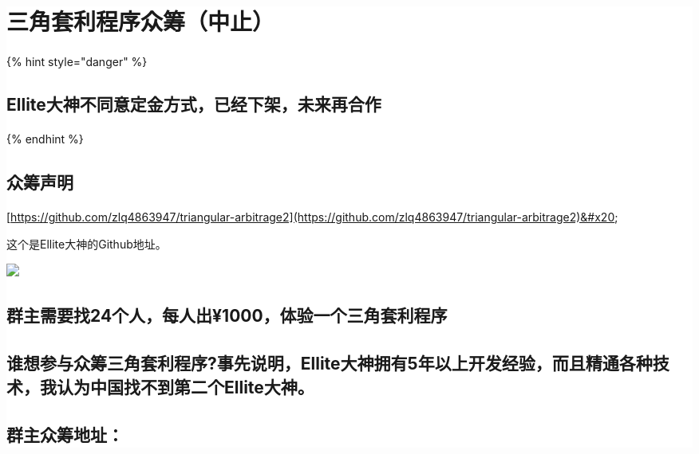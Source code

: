 # 三角套利程序众筹（中止）

{% hint style="danger" %}
## Ellite大神不同意定金方式，已经下架，未来再合作
{% endhint %}

## 众筹声明

[https://github.com/zlq4863947/triangular-arbitrage2](https://github.com/zlq4863947/triangular-arbitrage2)&#x20;

这个是Ellite大神的Github地址。

![](<../.gitbook/assets/image (16) (1).png>)

## 群主需要找24个人，每人出¥1000，体验一个三角套利程序

## 谁想参与众筹三角套利程序?事先说明，Ellite大神拥有5年以上开发经验，而且精通各种技术，我认为中国找不到第二个Ellite大神。

## 群主众筹地址：
